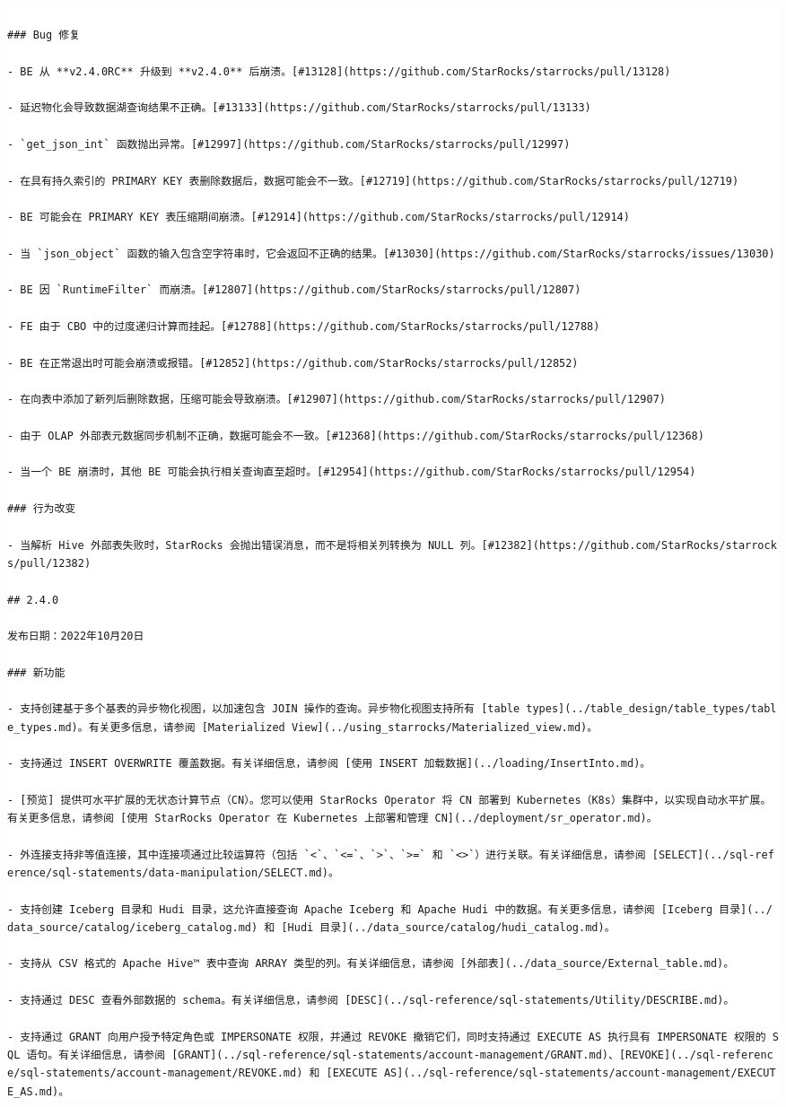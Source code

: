 ```

### Bug 修复

- BE 从 **v2.4.0RC** 升级到 **v2.4.0** 后崩溃。[#13128](https://github.com/StarRocks/starrocks/pull/13128)

- 延迟物化会导致数据湖查询结果不正确。[#13133](https://github.com/StarRocks/starrocks/pull/13133)

- `get_json_int` 函数抛出异常。[#12997](https://github.com/StarRocks/starrocks/pull/12997)

- 在具有持久索引的 PRIMARY KEY 表删除数据后，数据可能会不一致。[#12719](https://github.com/StarRocks/starrocks/pull/12719)

- BE 可能会在 PRIMARY KEY 表压缩期间崩溃。[#12914](https://github.com/StarRocks/starrocks/pull/12914)

- 当 `json_object` 函数的输入包含空字符串时，它会返回不正确的结果。[#13030](https://github.com/StarRocks/starrocks/issues/13030)

- BE 因 `RuntimeFilter` 而崩溃。[#12807](https://github.com/StarRocks/starrocks/pull/12807)

- FE 由于 CBO 中的过度递归计算而挂起。[#12788](https://github.com/StarRocks/starrocks/pull/12788)

- BE 在正常退出时可能会崩溃或报错。[#12852](https://github.com/StarRocks/starrocks/pull/12852)

- 在向表中添加了新列后删除数据，压缩可能会导致崩溃。[#12907](https://github.com/StarRocks/starrocks/pull/12907)

- 由于 OLAP 外部表元数据同步机制不正确，数据可能会不一致。[#12368](https://github.com/StarRocks/starrocks/pull/12368)

- 当一个 BE 崩溃时，其他 BE 可能会执行相关查询直至超时。[#12954](https://github.com/StarRocks/starrocks/pull/12954)

### 行为改变

- 当解析 Hive 外部表失败时，StarRocks 会抛出错误消息，而不是将相关列转换为 NULL 列。[#12382](https://github.com/StarRocks/starrocks/pull/12382)

## 2.4.0

发布日期：2022年10月20日

### 新功能

- 支持创建基于多个基表的异步物化视图，以加速包含 JOIN 操作的查询。异步物化视图支持所有 [table types](../table_design/table_types/table_types.md)。有关更多信息，请参阅 [Materialized View](../using_starrocks/Materialized_view.md)。

- 支持通过 INSERT OVERWRITE 覆盖数据。有关详细信息，请参阅 [使用 INSERT 加载数据](../loading/InsertInto.md)。

- [预览] 提供可水平扩展的无状态计算节点（CN）。您可以使用 StarRocks Operator 将 CN 部署到 Kubernetes（K8s）集群中，以实现自动水平扩展。有关更多信息，请参阅 [使用 StarRocks Operator 在 Kubernetes 上部署和管理 CN](../deployment/sr_operator.md)。

- 外连接支持非等值连接，其中连接项通过比较运算符（包括 `<`、`<=`、`>`、`>=` 和 `<>`）进行关联。有关详细信息，请参阅 [SELECT](../sql-reference/sql-statements/data-manipulation/SELECT.md)。

- 支持创建 Iceberg 目录和 Hudi 目录，这允许直接查询 Apache Iceberg 和 Apache Hudi 中的数据。有关更多信息，请参阅 [Iceberg 目录](../data_source/catalog/iceberg_catalog.md) 和 [Hudi 目录](../data_source/catalog/hudi_catalog.md)。

- 支持从 CSV 格式的 Apache Hive™ 表中查询 ARRAY 类型的列。有关详细信息，请参阅 [外部表](../data_source/External_table.md)。

- 支持通过 DESC 查看外部数据的 schema。有关详细信息，请参阅 [DESC](../sql-reference/sql-statements/Utility/DESCRIBE.md)。

- 支持通过 GRANT 向用户授予特定角色或 IMPERSONATE 权限，并通过 REVOKE 撤销它们，同时支持通过 EXECUTE AS 执行具有 IMPERSONATE 权限的 SQL 语句。有关详细信息，请参阅 [GRANT](../sql-reference/sql-statements/account-management/GRANT.md)、[REVOKE](../sql-reference/sql-statements/account-management/REVOKE.md) 和 [EXECUTE AS](../sql-reference/sql-statements/account-management/EXECUTE_AS.md)。

```